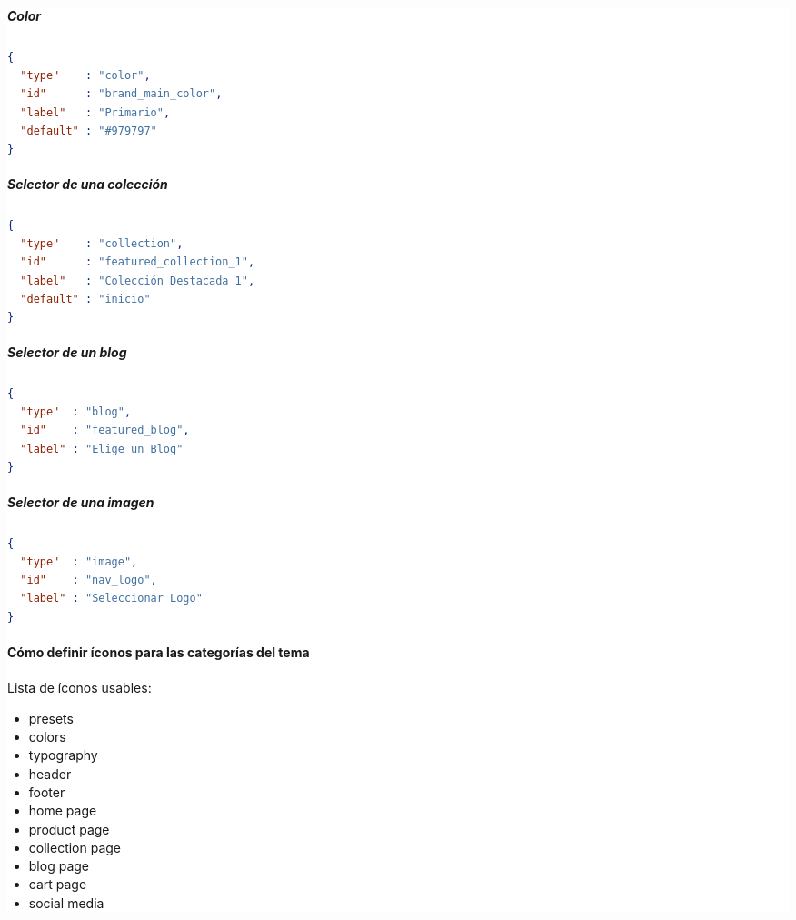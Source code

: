 
##### Color

```json
{
  "type"    : "color",
  "id"      : "brand_main_color",
  "label"   : "Primario",
  "default" : "#979797"
}
```


##### Selector de una colección

```json
{
  "type"    : "collection",
  "id"      : "featured_collection_1",
  "label"   : "Colección Destacada 1",
  "default" : "inicio"
}
```


##### Selector de un blog

```json
{
  "type"  : "blog",
  "id"    : "featured_blog",
  "label" : "Elige un Blog"
}
```


##### Selector de una imagen

```json
{
  "type"  : "image",
  "id"    : "nav_logo",
  "label" : "Seleccionar Logo"
}
```

#### Cómo definir íconos para las categorías del tema

Lista de íconos usables:

- presets
- colors
- typography
- header
- footer
- home page
- product page
- collection page
- blog page
- cart page
- social media
